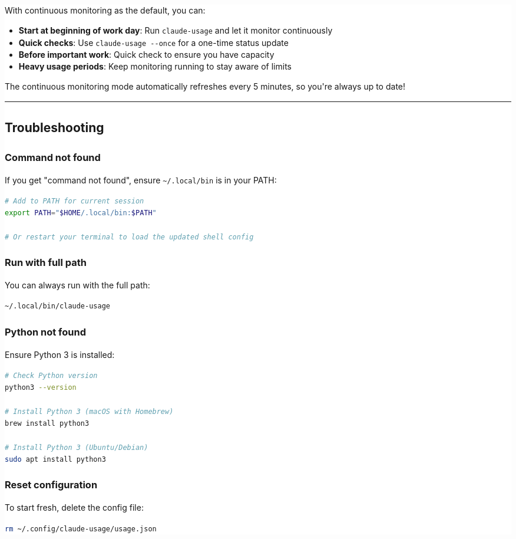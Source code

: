 With continuous monitoring as the default, you can:

- **Start at beginning of work day**: Run `claude-usage` and let it monitor continuously
- **Quick checks**: Use `claude-usage --once` for a one-time status update
- **Before important work**: Quick check to ensure you have capacity
- **Heavy usage periods**: Keep monitoring running to stay aware of limits

The continuous monitoring mode automatically refreshes every 5 minutes, so you're always up to date!

---

## Troubleshooting

### Command not found

If you get "command not found", ensure `~/.local/bin` is in your PATH:

```bash
# Add to PATH for current session
export PATH="$HOME/.local/bin:$PATH"

# Or restart your terminal to load the updated shell config
```

### Run with full path

You can always run with the full path:

```bash
~/.local/bin/claude-usage
```

### Python not found

Ensure Python 3 is installed:

```bash
# Check Python version
python3 --version

# Install Python 3 (macOS with Homebrew)
brew install python3

# Install Python 3 (Ubuntu/Debian)
sudo apt install python3
```

### Reset configuration

To start fresh, delete the config file:

```bash
rm ~/.config/claude-usage/usage.json
```
